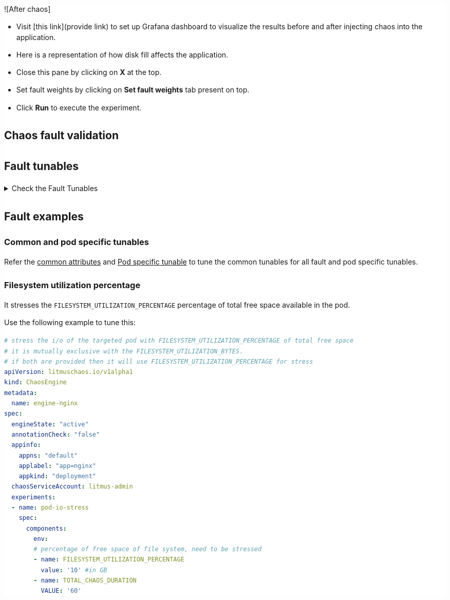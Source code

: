 ![After chaos]

* Visit [this link](provide link) to set up Grafana dashboard to visualize the results before and after injecting chaos into the application. 

* Here is a representation of how disk fill affects the application.

* Close this pane by clicking on **X** at the top.
* Set fault weights by clicking on **Set fault weights** tab present on top. 
* Click **Run** to execute the experiment.


## Chaos fault validation

## Fault tunables
<details><summary>Check the Fault Tunables</summary></details>

## Fault examples

### Common and pod specific tunables
Refer the [common attributes](../../common-tunables-for-all-faults) and [Pod specific tunable](./common-tunables-for-pod-faults) to tune the common tunables for all fault and pod specific tunables.

### Filesystem utilization percentage

It stresses the `FILESYSTEM_UTILIZATION_PERCENTAGE` percentage of total free space available in the pod. 

Use the following example to tune this:

[embedmd]:# (./static/manifests/pod-io-stress/filesystem-utilization-percentage.yaml yaml)
```yaml
# stress the i/o of the targeted pod with FILESYSTEM_UTILIZATION_PERCENTAGE of total free space 
# it is mutually exclusive with the FILESYSTEM_UTILIZATION_BYTES.
# if both are provided then it will use FILESYSTEM_UTILIZATION_PERCENTAGE for stress
apiVersion: litmuschaos.io/v1alpha1
kind: ChaosEngine
metadata:
  name: engine-nginx
spec:
  engineState: "active"
  annotationCheck: "false"
  appinfo:
    appns: "default"
    applabel: "app=nginx"
    appkind: "deployment"
  chaosServiceAccount: litmus-admin
  experiments:
  - name: pod-io-stress
    spec:
      components:
        env:
        # percentage of free space of file system, need to be stressed
        - name: FILESYSTEM_UTILIZATION_PERCENTAGE
          value: '10' #in GB
        - name: TOTAL_CHAOS_DURATION
          VALUE: '60'
```
